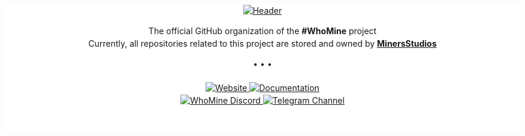
<div align="center">
  <a href="https://whomine.net">
    <picture>
      <source media="(prefers-color-scheme: light)" srcset="https://capsule-render.vercel.app/api?type=venom&color=gradient&customColorList=18&height=200&descSize=13&descAlignY=62&animation=fadeIn&section=header&text=WhoMine&fontColor=5C5C68&fontAlignY=42&fontSize=60&desc=Minecraft%20server%20with%20peculiar%20features">
      <img alt="Header" src="https://capsule-render.vercel.app/api?type=waving&color=gradient&customColorList=18&height=200&descSize=13&descAlignY=52&animation=fadeIn&section=header&text=WhoMine&fontAlignY=32&fontSize=60&desc=Minecraft%20server%20with%20peculiar%20features" width="100%">
    </picture>
  </a>
  <p>
    The official GitHub organization of the <b>#WhoMine</b> project <br>
    Currently, all repositories related to this project are stored and owned by <a href="https://git.minersstudios.com"><b>MinersStudios</b></a>
  </p>
  • • •<br><br>
  <div>
    <a href="https://whomine.net/">
      <picture>
        <source media="(prefers-color-scheme: light)" srcset="https://img.shields.io/badge/website-white?style=for-the-badge&color=c9cbff&logoColor=363636&labelColor=e8e9ff&logo=data:image/svg%2bxml;base64,PHN2ZyB4bWxucz0iaHR0cDovL3d3dy53My5vcmcvMjAwMC9zdmciIHdpZHRoPSI0MjAiDQpoZWlnaHQ9IjQyMCIgc3Ryb2tlPSIjMzYzNjM2IiBmaWxsPSJub25lIj4NCjxwYXRoIHN0cm9rZS13aWR0aD0iMjYiDQpkPSJNMjA5LDE1YTE5NSwxOTUgMCAxLDAgMiwweiIvPg0KPHBhdGggc3Ryb2tlLXdpZHRoPSIxOCINCmQ9Im0yMTAsMTV2MzkwbTE5NS0xOTVIMTVNNTksOTBhMjYwLDI2MCAwIDAsMCAzMDIsMCBtMCwyNDAgYTI2MCwyNjAgMCAwLDAtMzAyLDBNMTk1LDIwYTI1MCwyNTAgMCAwLDAgMCwzODIgbTMwLDAgYTI1MCwyNTAgMCAwLDAgMC0zODIiLz4NCjwvc3ZnPg==">
        <img alt="Website" src="https://img.shields.io/badge/website-black?style=for-the-badge&color=c9cbff&logoColor=d9e0ee&labelColor=302d41&logo=data:image/svg%2bxml;base64,PHN2ZyB4bWxucz0iaHR0cDovL3d3dy53My5vcmcvMjAwMC9zdmciIHdpZHRoPSI0MjAiDQpoZWlnaHQ9IjQyMCIgc3Ryb2tlPSIjZDllMGVlIiBmaWxsPSJub25lIj4NCjxwYXRoIHN0cm9rZS13aWR0aD0iMjYiDQpkPSJNMjA5LDE1YTE5NSwxOTUgMCAxLDAgMiwweiIvPg0KPHBhdGggc3Ryb2tlLXdpZHRoPSIxOCINCmQ9Im0yMTAsMTV2MzkwbTE5NS0xOTVIMTVNNTksOTBhMjYwLDI2MCAwIDAsMCAzMDIsMCBtMCwyNDAgYTI2MCwyNjAgMCAwLDAtMzAyLDBNMTk1LDIwYTI1MCwyNTAgMCAwLDAgMCwzODIgbTMwLDAgYTI1MCwyNTAgMCAwLDAgMC0zODIiLz4NCjwvc3ZnPg==">
      </picture>
    </a>
    <a href="https://docs.whomine.net/">
      <picture>
        <source media="(prefers-color-scheme: light)" srcset="https://img.shields.io/badge/documentation-white?style=for-the-badge&color=f5dee3&logoColor=363636&labelColor=ede9ff&logo=gitbook">
        <img alt="Documentation" src="https://img.shields.io/badge/documentation-black?style=for-the-badge&color=f5dee3&logoColor=d9e0ee&labelColor=302d41&logo=gitbook">
      </picture>
    </a>
    <br>
    <a href="https://whomine.net/discord">
      <picture>
        <source media="(prefers-color-scheme: light)" srcset="https://img.shields.io/discord/928575868643733535?style=for-the-badge&label=WhoMine&logo=discord&color=c9cbff&logoColor=363636&labelColor=e8e9ff">
        <img alt="WhoMine Discord" src="https://img.shields.io/discord/928575868643733535?style=for-the-badge&label=WhoMine&logo=discord&color=c9cbff&logoColor=d9e0ee&labelColor=302d41">
      </picture>
    </a>
    <a href="https://whomine.net/telegram">
      <picture>
        <source media="(prefers-color-scheme: light)" srcset="https://img.shields.io/badge/telegram-black?style=for-the-badge&logo=telegram&color=f5dee3&logoColor=363636&labelColor=ede9ff">
        <img alt="Telegram Channel" src="https://img.shields.io/badge/telegram-black?style=for-the-badge&logo=telegram&color=f5dee3&logoColor=d9e0ee&labelColor=302d41">
      </picture>
    </a>
  </div>
  <br><br>
  <a href="https://github.com/MinersStudios/WhoMine">
    <picture>
      <source media="(prefers-color-scheme: light)" srcset="https://github-readme-stats-git-masterrstaa-rickstaa.vercel.app/api/pin/?username=MinersStudios&repo=WhoMine&icon_color=baa8d5&hide_border=true&border_radius=20&title_color=baa8d5&bg_color=c5c5c91e&cache_seconds=86400">